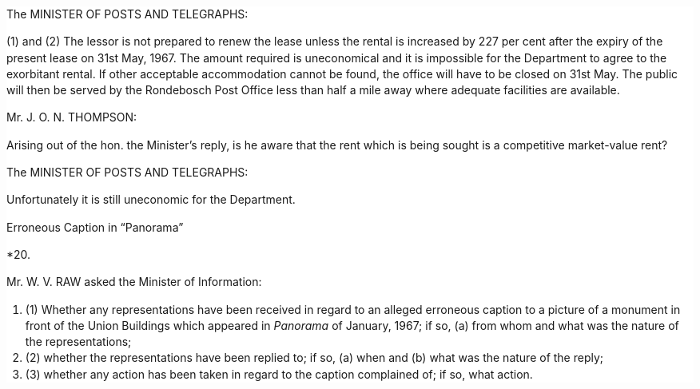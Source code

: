 </ol>

</question>

<answer by="#minister_of_posts_and_telegraphs" to="#thompson">

<from>The MINISTER OF POSTS AND TELEGRAPHS:</from>

<p>(1) and (2) The lessor is not prepared to renew the lease unless the rental is increased by 227 per cent after the expiry of the present lease on 31st May, 1967. The amount required is uneconomical and it is impossible for the Department to agree to the exorbitant rental. If other acceptable accommodation cannot be found, the office will have to be closed on 31st May. The public will then be served by the Rondebosch Post Office less than half a mile away where adequate facilities are available.</p>

</answer>

<question by="#thompson" to="#minister">

<from>Mr. J. O. N. THOMPSON:</from>

<p>Arising out of the hon. the Minister&#x2019;s reply, is he aware that the rent which is being sought is a competitive market-value rent?</p>

</question>

<answer by="#minister_of_posts_and_telegraphs" to="#thompson">

<from>The MINISTER OF POSTS AND TELEGRAPHS:</from>

<p>Unfortunately it is still uneconomic for the Department.</p>

</answer>

</oralStatements>

<oralStatements>

<heading>Erroneous Caption in &#x201C;Panorama&#x201D;</heading>

<question by="#raw" to="#minister_of_information">

<num>*20.</num>

<from>Mr. W. V. RAW asked the Minister of Information:</from>

<ol>

<li>(1) Whether any representations have been received in regard to an alleged erroneous caption to a picture of a monument in front of the Union Buildings which appeared in <i>Panorama</i> of January, 1967; if so, (a) from whom and what was the nature of the representations;</li>

<li>(2) whether the representations have been replied to; if so, (a) when and (b) what was the nature of the reply;</li>

<li>(3) whether any action has been taken in regard to the caption complained of; if so, what action.</li>

</ol>

</question>

<answer by="#minister_of_information" to="#raw">
